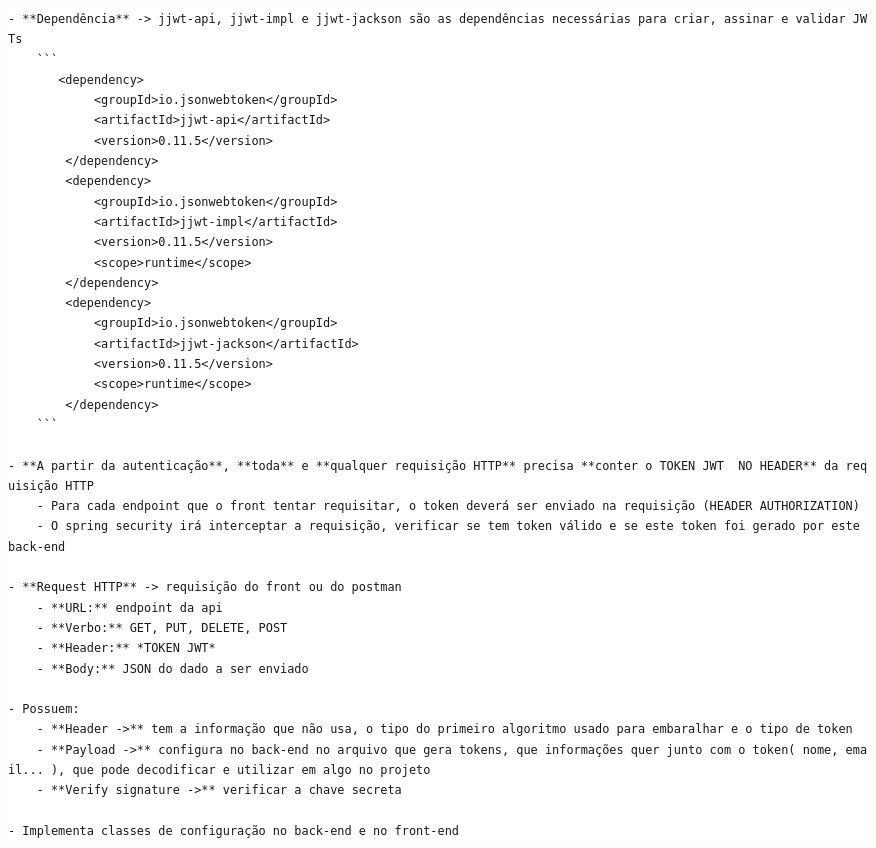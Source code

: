     - **Dependência** -> jjwt-api, jjwt-impl e jjwt-jackson são as dependências necessárias para criar, assinar e validar JWTs
        ```
           <dependency>
                <groupId>io.jsonwebtoken</groupId>
                <artifactId>jjwt-api</artifactId>
                <version>0.11.5</version>
            </dependency>
            <dependency>
                <groupId>io.jsonwebtoken</groupId>
                <artifactId>jjwt-impl</artifactId>
                <version>0.11.5</version>
                <scope>runtime</scope>
            </dependency>
            <dependency>
                <groupId>io.jsonwebtoken</groupId>
                <artifactId>jjwt-jackson</artifactId>
                <version>0.11.5</version>
                <scope>runtime</scope>
            </dependency>
        ```

    - **A partir da autenticação**, **toda** e **qualquer requisição HTTP** precisa **conter o TOKEN JWT  NO HEADER** da requisição HTTP
        - Para cada endpoint que o front tentar requisitar, o token deverá ser enviado na requisição (HEADER AUTHORIZATION)
        - O spring security irá interceptar a requisição, verificar se tem token válido e se este token foi gerado por este back-end

    - **Request HTTP** -> requisição do front ou do postman
        - **URL:** endpoint da api
        - **Verbo:** GET, PUT, DELETE, POST
        - **Header:** *TOKEN JWT*
        - **Body:** JSON do dado a ser enviado
    
    - Possuem:
        - **Header ->** tem a informação que não usa, o tipo do primeiro algoritmo usado para embaralhar e o tipo de token
        - **Payload ->** configura no back-end no arquivo que gera tokens, que informações quer junto com o token( nome, email... ), que pode decodificar e utilizar em algo no projeto 
        - **Verify signature ->** verificar a chave secreta

    - Implementa classes de configuração no back-end e no front-end



